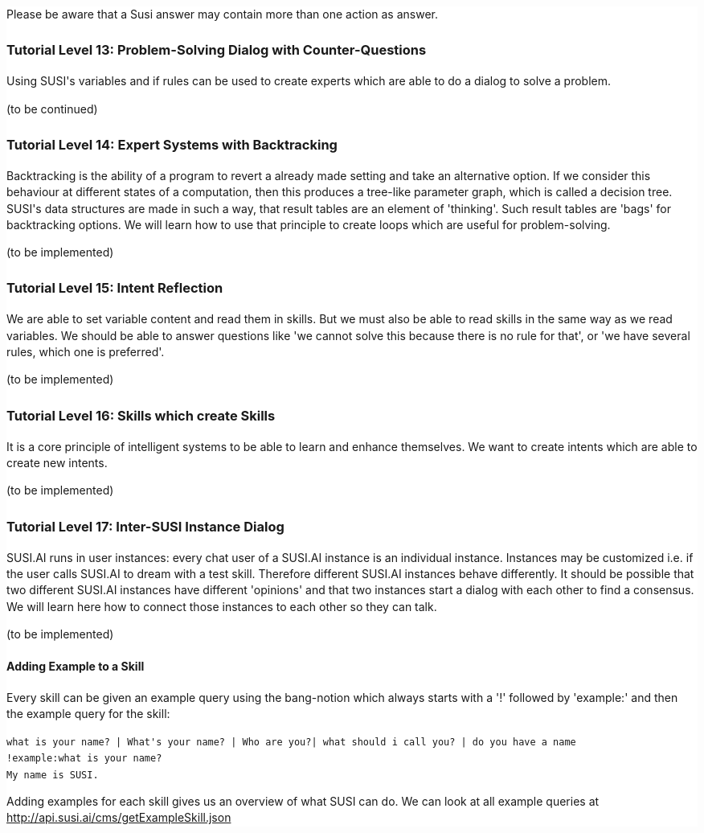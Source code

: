 
Please be aware that a Susi answer may contain more than one action as answer.


### Tutorial Level 13: Problem-Solving Dialog with Counter-Questions

Using SUSI's variables and if rules can be used to create experts which are able to do a dialog to solve a problem.

(to be continued)

### Tutorial Level 14: Expert Systems with Backtracking

Backtracking is the ability of a program to revert a already made setting and take an alternative option. If we consider this behaviour at different states of a computation, then this produces a tree-like parameter graph, which is called a decision tree. SUSI's data structures are made in such a way, that result tables are an element of 'thinking'. Such result tables are 'bags' for backtracking options. We will learn how to use that principle to create loops which are useful for problem-solving.

(to be implemented)

### Tutorial Level 15: Intent Reflection

We are able to set variable content and read them in skills. But we must also be able to read skills in the same way as we read variables. We should be able to answer questions like 'we cannot solve this because there is no rule for that', or 'we have several rules, which one is preferred'.

(to be implemented)

### Tutorial Level 16: Skills which create Skills

It is a core principle of intelligent systems to be able to learn and enhance themselves. We want to create intents which are able to create new intents.

(to be implemented)

### Tutorial Level 17: Inter-SUSI Instance Dialog

SUSI.AI runs in user instances: every chat user of a SUSI.AI instance is an individual instance. Instances may be customized i.e. if the user calls SUSI.AI to dream with a test skill. Therefore different SUSI.AI instances behave differently. It should be possible that two different SUSI.AI instances have different 'opinions' and that two instances start a dialog with each other to find a consensus.
We will learn here how to connect those instances to each other so they can talk.

(to be implemented)

#### Adding Example to a Skill

Every skill can be given an example query using the bang-notion which always starts with a '!' followed by 'example:' and then the example query for the skill:

```
what is your name? | What's your name? | Who are you?| what should i call you? | do you have a name
!example:what is your name?
My name is SUSI.
```

Adding examples for each skill gives us an overview of what SUSI can do.
We can look at all example queries at http://api.susi.ai/cms/getExampleSkill.json
